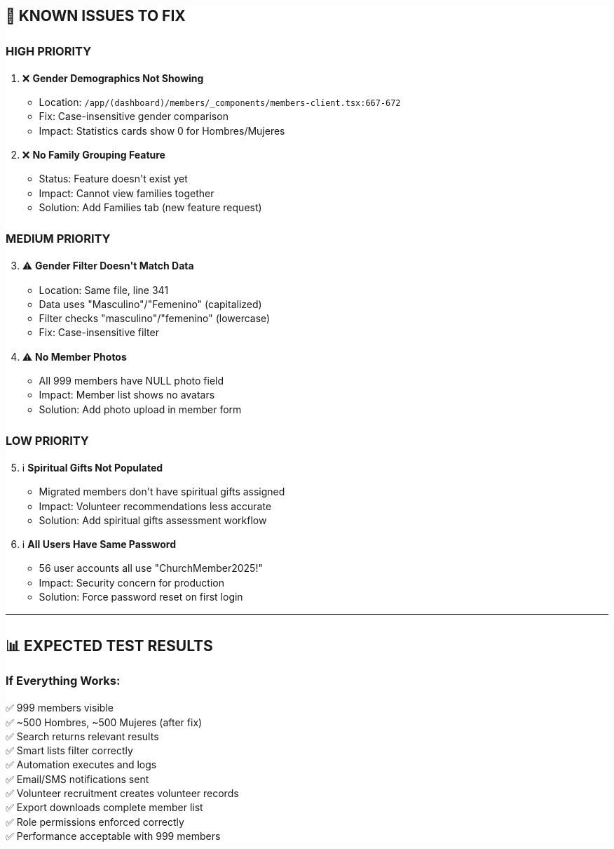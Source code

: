 
## 🐛 KNOWN ISSUES TO FIX

### HIGH PRIORITY
1. ❌ **Gender Demographics Not Showing**
   - Location: `/app/(dashboard)/members/_components/members-client.tsx:667-672`
   - Fix: Case-insensitive gender comparison
   - Impact: Statistics cards show 0 for Hombres/Mujeres

2. ❌ **No Family Grouping Feature**
   - Status: Feature doesn't exist yet
   - Impact: Cannot view families together
   - Solution: Add Families tab (new feature request)

### MEDIUM PRIORITY
3. ⚠️ **Gender Filter Doesn't Match Data**
   - Location: Same file, line 341
   - Data uses "Masculino"/"Femenino" (capitalized)
   - Filter checks "masculino"/"femenino" (lowercase)
   - Fix: Case-insensitive filter

4. ⚠️ **No Member Photos**
   - All 999 members have NULL photo field
   - Impact: Member list shows no avatars
   - Solution: Add photo upload in member form

### LOW PRIORITY
5. ℹ️ **Spiritual Gifts Not Populated**
   - Migrated members don't have spiritual gifts assigned
   - Impact: Volunteer recommendations less accurate
   - Solution: Add spiritual gifts assessment workflow

6. ℹ️ **All Users Have Same Password**
   - 56 user accounts all use "ChurchMember2025!"
   - Impact: Security concern for production
   - Solution: Force password reset on first login

---

## 📊 EXPECTED TEST RESULTS

### If Everything Works:
✅ 999 members visible  
✅ ~500 Hombres, ~500 Mujeres (after fix)  
✅ Search returns relevant results  
✅ Smart lists filter correctly  
✅ Automation executes and logs  
✅ Email/SMS notifications sent  
✅ Volunteer recruitment creates volunteer records  
✅ Export downloads complete member list  
✅ Role permissions enforced correctly  
✅ Performance acceptable with 999 members  
